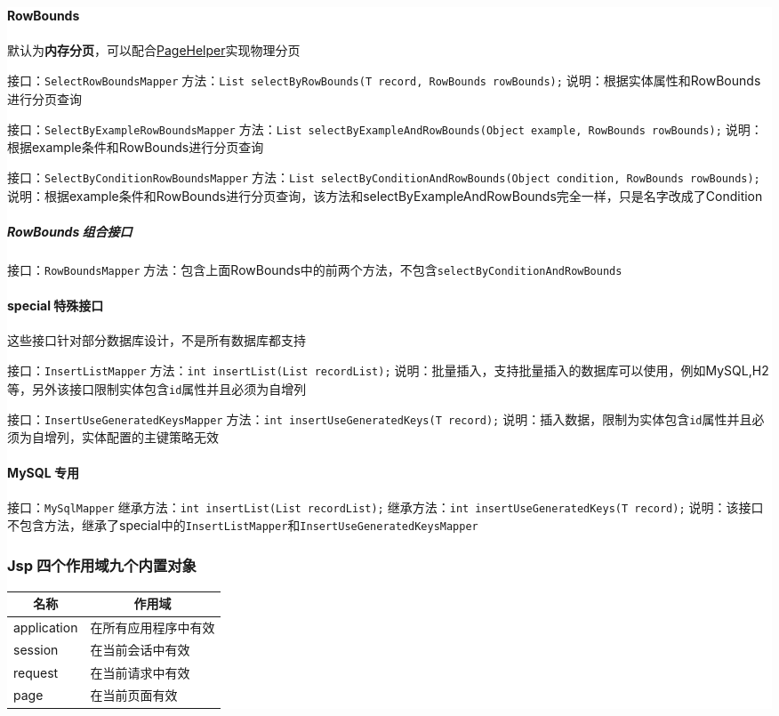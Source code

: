 
#### RowBounds


默认为**内存分页**，可以配合[PageHelper](http://git.oschina.net/free/Mybatis_PageHelper)实现物理分页


接口：`SelectRowBoundsMapper`
方法：`List selectByRowBounds(T record, RowBounds rowBounds);`
说明：根据实体属性和RowBounds进行分页查询


接口：`SelectByExampleRowBoundsMapper`
方法：`List selectByExampleAndRowBounds(Object example, RowBounds rowBounds);`
说明：根据example条件和RowBounds进行分页查询


接口：`SelectByConditionRowBoundsMapper`
方法：`List selectByConditionAndRowBounds(Object condition, RowBounds rowBounds);`
说明：根据example条件和RowBounds进行分页查询，该方法和selectByExampleAndRowBounds完全一样，只是名字改成了Condition


##### RowBounds 组合接口


接口：`RowBoundsMapper`
方法：包含上面RowBounds中的前两个方法，不包含`selectByConditionAndRowBounds`


#### special 特殊接口


这些接口针对部分数据库设计，不是所有数据库都支持


接口：`InsertListMapper`
方法：`int insertList(List recordList);`
说明：批量插入，支持批量插入的数据库可以使用，例如MySQL,H2等，另外该接口限制实体包含`id`属性并且必须为自增列


接口：`InsertUseGeneratedKeysMapper`
方法：`int insertUseGeneratedKeys(T record);`
说明：插入数据，限制为实体包含`id`属性并且必须为自增列，实体配置的主键策略无效


#### MySQL 专用

接口：`MySqlMapper`
继承方法：`int insertList(List recordList);`
继承方法：`int insertUseGeneratedKeys(T record);`
说明：该接口不包含方法，继承了special中的`InsertListMapper`和`InsertUseGeneratedKeysMapper`

### Jsp 四个作用域九个内置对象

| 名称        | 作用域               |
| ----------- | -------------------- |
| application | 在所有应用程序中有效 |
| session     | 在当前会话中有效     |
| request     | 在当前请求中有效     |
| page        | 在当前页面有效       |

